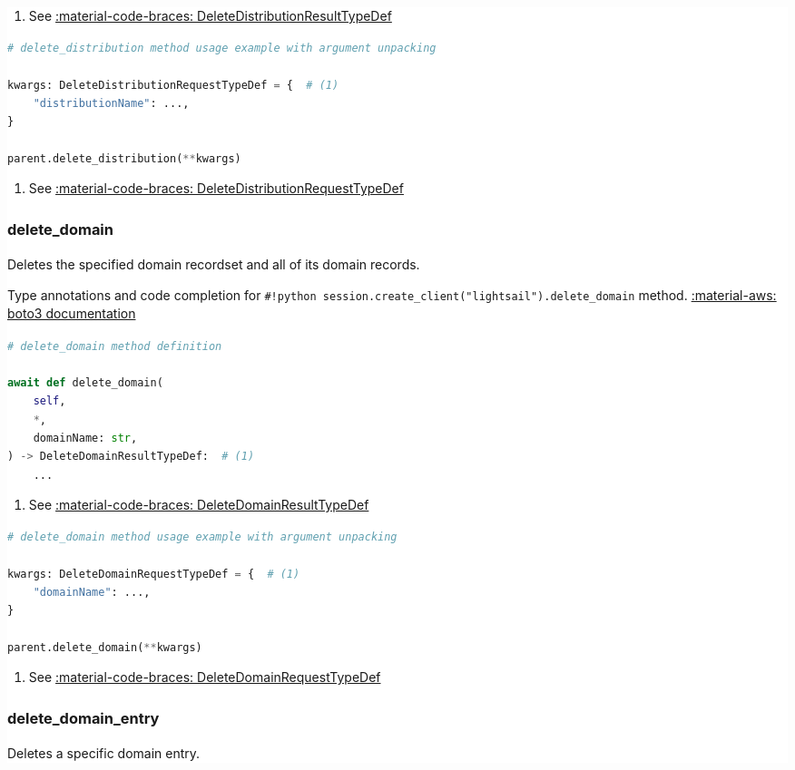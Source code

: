 1. See [:material-code-braces: DeleteDistributionResultTypeDef](./type_defs.md#deletedistributionresulttypedef)


```python
# delete_distribution method usage example with argument unpacking

kwargs: DeleteDistributionRequestTypeDef = {  # (1)
    "distributionName": ...,
}

parent.delete_distribution(**kwargs)
```

1. See [:material-code-braces: DeleteDistributionRequestTypeDef](./type_defs.md#deletedistributionrequesttypedef)

### delete\_domain

Deletes the specified domain recordset and all of its domain records.

Type annotations and code completion for `#!python session.create_client("lightsail").delete_domain` method.
[:material-aws: boto3 documentation](https://boto3.amazonaws.com/v1/documentation/api/latest/reference/services/lightsail/client/delete_domain.html)

```python
# delete_domain method definition

await def delete_domain(
    self,
    *,
    domainName: str,
) -> DeleteDomainResultTypeDef:  # (1)
    ...
```

1. See [:material-code-braces: DeleteDomainResultTypeDef](./type_defs.md#deletedomainresulttypedef)


```python
# delete_domain method usage example with argument unpacking

kwargs: DeleteDomainRequestTypeDef = {  # (1)
    "domainName": ...,
}

parent.delete_domain(**kwargs)
```

1. See [:material-code-braces: DeleteDomainRequestTypeDef](./type_defs.md#deletedomainrequesttypedef)

### delete\_domain\_entry

Deletes a specific domain entry.
